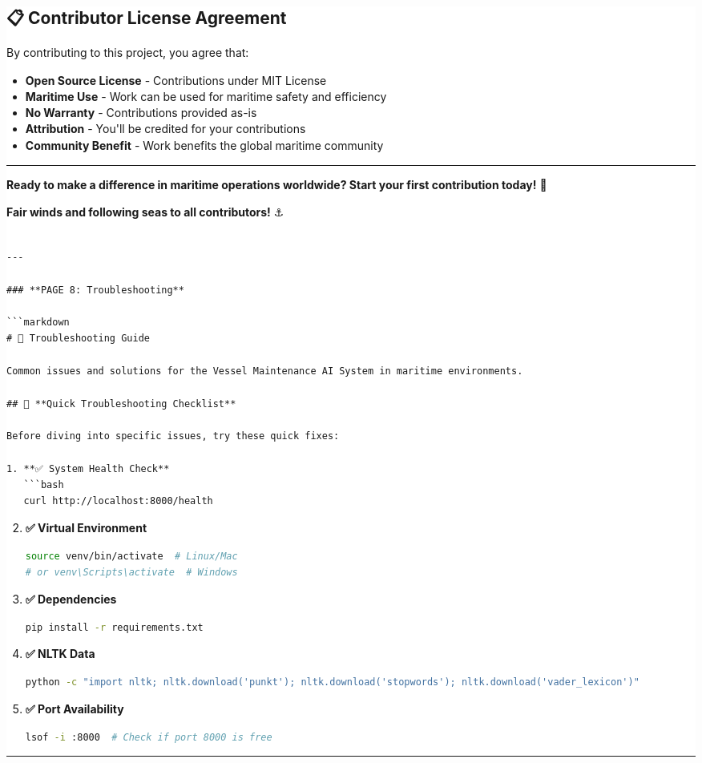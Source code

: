 ## 📋 **Contributor License Agreement**

By contributing to this project, you agree that:
- **Open Source License** - Contributions under MIT License
- **Maritime Use** - Work can be used for maritime safety and efficiency
- **No Warranty** - Contributions provided as-is
- **Attribution** - You'll be credited for your contributions
- **Community Benefit** - Work benefits the global maritime community

---

**Ready to make a difference in maritime operations worldwide? Start your first contribution today!** 🚀

**Fair winds and following seas to all contributors!** ⚓
```

---

### **PAGE 8: Troubleshooting**

```markdown
# 🔧 Troubleshooting Guide

Common issues and solutions for the Vessel Maintenance AI System in maritime environments.

## 🚨 **Quick Troubleshooting Checklist**

Before diving into specific issues, try these quick fixes:

1. **✅ System Health Check**
   ```bash
   curl http://localhost:8000/health
   ```

2. **✅ Virtual Environment**
   ```bash
   source venv/bin/activate  # Linux/Mac
   # or venv\Scripts\activate  # Windows
   ```

3. **✅ Dependencies**
   ```bash
   pip install -r requirements.txt
   ```

4. **✅ NLTK Data**
   ```bash
   python -c "import nltk; nltk.download('punkt'); nltk.download('stopwords'); nltk.download('vader_lexicon')"
   ```

5. **✅ Port Availability**
   ```bash
   lsof -i :8000  # Check if port 8000 is free
   ```

---